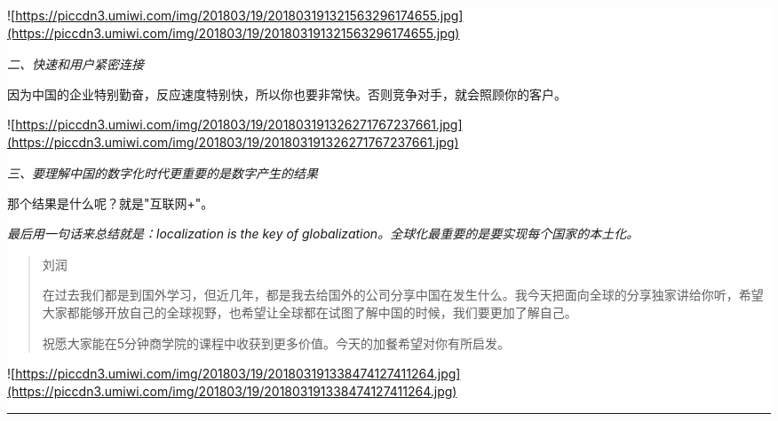 ![https://piccdn3.umiwi.com/img/201803/19/201803191321563296174655.jpg](https://piccdn3.umiwi.com/img/201803/19/201803191321563296174655.jpg)

 *二、快速和用户紧密连接*

因为中国的企业特别勤奋，反应速度特别快，所以你也要非常快。否则竞争对手，就会照顾你的客户。

![https://piccdn3.umiwi.com/img/201803/19/201803191326271767237661.jpg](https://piccdn3.umiwi.com/img/201803/19/201803191326271767237661.jpg)

 *三、要理解中国的数字化时代更重要的是数字产生的结果*

那个结果是什么呢？就是"互联网+"。

 *最后用一句话来总结就是：localization is the key of globalization。全球化最重要的是要实现每个国家的本土化。*

> 刘润
> 
> 在过去我们都是到国外学习，但近几年，都是我去给国外的公司分享中国在发生什么。我今天把面向全球的分享独家讲给你听，希望大家都能够开放自己的全球视野，也希望让全球都在试图了解中国的时候，我们要更加了解自己。
> 
> 祝愿大家能在5分钟商学院的课程中收获到更多价值。今天的加餐希望对你有所启发。

![https://piccdn3.umiwi.com/img/201803/19/201803191338474127411264.jpg](https://piccdn3.umiwi.com/img/201803/19/201803191338474127411264.jpg)

---
